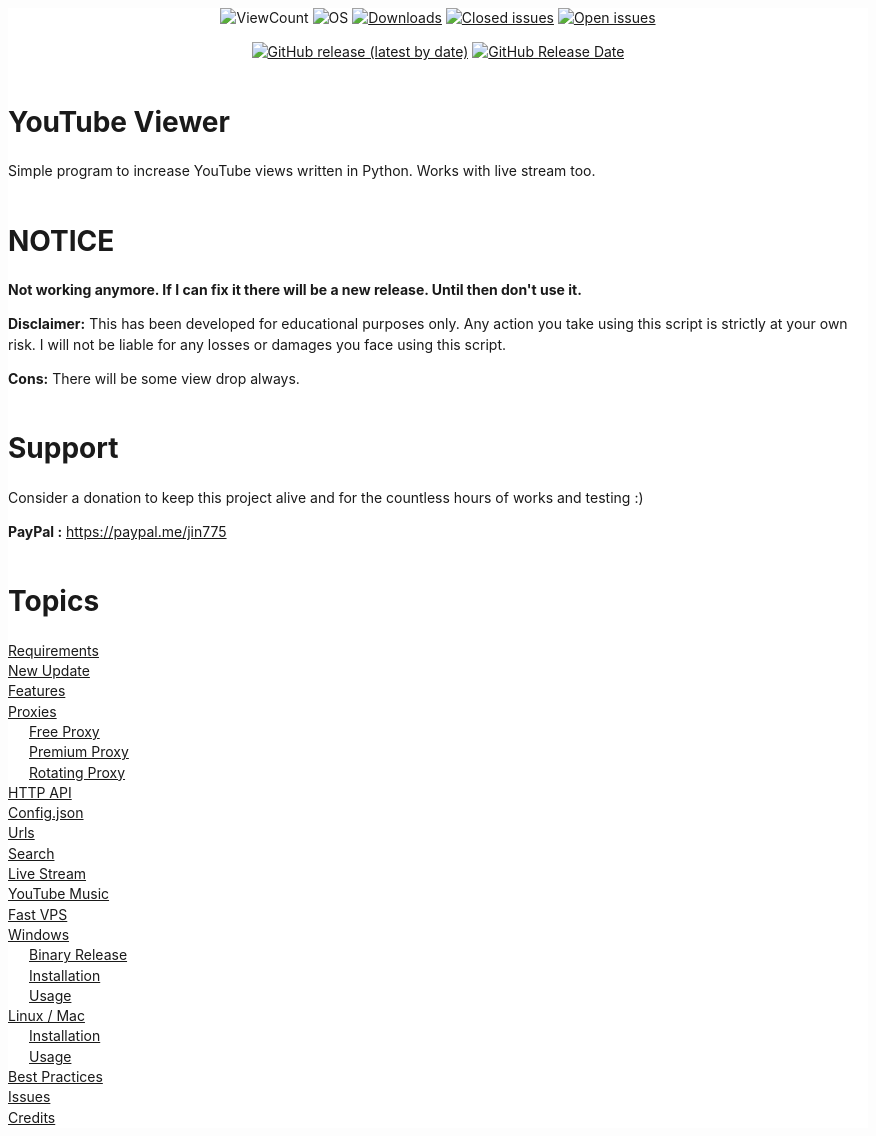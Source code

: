 <p align="center">
<img alt="ViewCount" src="https://views.whatilearened.today/views/github/arowblack060/Youtube-Viewer.V1.svg">
<img alt="OS" src="https://img.shields.io/badge/OS-Windows%20/%20Linux / Mac-success">
<a href="https://github.com/arowblack060/Youtube-Viewer.V1/releases"><img alt="Downloads" src="https://img.shields.io/github/downloads/arowblack060/Youtube-Viewer.V1/total?label=Downloads&color=success"></a>
<a href="https://github.com/arowblack060/Youtube-Viewer.V1/issues?q=is%3Aissue+is%3Aclosed"><img alt="Closed issues" src="https://img.shields.io/github/issues-closed/arowblack060/Youtube-Viewer.V1.svg"></a>
<a href="https://github.com/arowblack060/Youtube-Viewer.V1/issues?q=is%3Aissue+is%3Aopen"><img alt="Open issues" src="https://img.shields.io/github/issues/arowblack060/Youtube-Viewer.V1"></a>
</p>
<p align="center">
  <a href="https://github.com/arowblack060/Youtube-Viewer.V1/releases/latest"><img alt="GitHub release (latest by date)" src="https://img.shields.io/github/v/release/arowblack060/Youtube-Viewer.V1?color=success"></a>
  <a href="[https://github.com/arowblack060/Youtube-Viewer.V1/]/releases/latest"><img alt="GitHub Release Date" src="https://img.shields.io/github/release-date/arowblack060/Youtube-Viewer.V1?color=success"></a>
</p>

   

# YouTube Viewer
Simple program to increase YouTube views written in Python. Works with live stream too.

# NOTICE
**Not working anymore. If I can fix it there will be a new release. Until then don't use it.**

**Disclaimer:** This has been developed for educational purposes only. Any action you take using this script is strictly at your own risk. I will not be liable for any losses or damages you face using this script.

**Cons:** There will be some view drop always. 

# Support
   Consider a donation to keep this project alive and for the countless hours of works and testing :)
   
  **PayPal :** https://paypal.me/jin775
  

# Topics
[Requirements](https://github.com/arowblack060/Youtube-Viewer.V1#requirements)  
[New Update](https://github.com/arowblack060/Youtube-Viewer.V1#new-update)  
[Features](https://github.com/arowblack060/Youtube-Viewer.V1#features)   
[Proxies](https://github.com/arowblack060/Youtube-Viewer.V1#proxies)    
&ensp;&emsp;[Free Proxy](https://github.com/arowblack060/Youtube-Viewer.V1#free-proxy)  
&ensp;&emsp;[Premium Proxy](https://github.com/arowblack060/Youtube-Viewer.V1#premium-proxy)  
&ensp;&emsp;[Rotating Proxy](https://github.com/arowblack060/Youtube-Viewer.V1#rotating-proxy)  
[HTTP API](https://github.com/arowblack060/Youtube-Viewer.V1#http-api)  
[Config.json](https://github.com/arowblack060/Youtube-Viewer.V1#configjson)  
[Urls](https://github.com/arowblack060/Youtube-Viewer.V1r#urls)    
[Search](https://github.com/arowblack060/Youtube-Viewer.V1#search)    
[Live Stream](https://github.com/arowblack060/Youtube-Viewer.V1#live-stream)    
[YouTube Music](https://github.com/arowblack060/Youtube-Viewer.V1#youtube-music)    
[Fast VPS](https://github.com/arowblack060/Youtube-Viewer.V1#fast-vps-with-unlimited-traffic)         
[Windows](https://github.com/arowblack060/Youtube-Viewer.V1#windows)  
&ensp;&emsp;[Binary Release](https://github.com/arowblack060/Youtube-Viewer.V1#binary-release)  
&ensp;&emsp;[Installation](https://github.com/arowblack060/Youtube-Viewer.V1#installation)  
&ensp;&emsp;[Usage](https://github.com/arowblack060/Youtube-Viewer.V1#usage)  
[Linux / Mac](https://github.com/arowblack060/Youtube-Viewer.V1#linux--mac)  
&ensp;&emsp;[Installation](https://github.com/arowblack060/Youtube-Viewer.V1#installation-1)  
&ensp;&emsp;[Usage](https://github.com/arowblack060/Youtube-Viewer.V1#usage)  
[Best Practices](https://github.com/arowblack060/Youtube-Viewer.V1#usage-1)  
[Issues](https://github.com/arowblack060/Youtube-Viewer.V1#issues)  
[Credits](https://github.com/arowblack060/Youtube-Viewer.V1#credits)  
